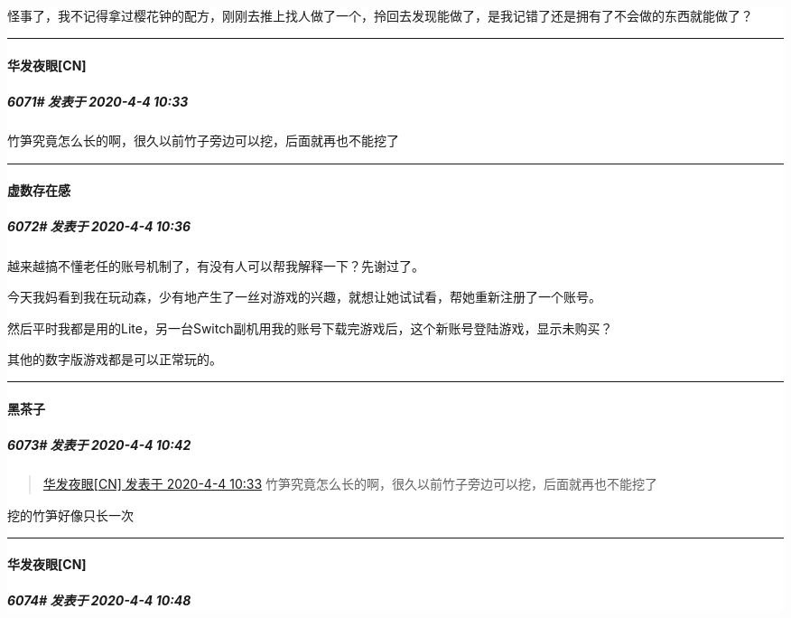 


怪事了，我不记得拿过樱花钟的配方，刚刚去推上找人做了一个，拎回去发现能做了，是我记错了还是拥有了不会做的东西就能做了？







-----

####  华发夜眼[CN]  
##### 6071#       发表于 2020-4-4 10:33




竹笋究竟怎么长的啊，很久以前竹子旁边可以挖，后面就再也不能挖了







-----

####  虚数存在感  
##### 6072#       发表于 2020-4-4 10:36




越来越搞不懂老任的账号机制了，有没有人可以帮我解释一下？先谢过了。

今天我妈看到我在玩动森，少有地产生了一丝对游戏的兴趣，就想让她试试看，帮她重新注册了一个账号。

然后平时我都是用的Lite，另一台Switch副机用我的账号下载完游戏后，这个新账号登陆游戏，显示未购买？

其他的数字版游戏都是可以正常玩的。







-----

####  黑茶子  
##### 6073#       发表于 2020-4-4 10:42



<blockquote><a href="httphttps://bbs.saraba1st.com/2b/forum.php?mod=redirect&amp;goto=findpost&amp;pid=46973910&amp;ptid=1800312" target="_blank">华发夜眼[CN] 发表于 2020-4-4 10:33</a>
竹笋究竟怎么长的啊，很久以前竹子旁边可以挖，后面就再也不能挖了</blockquote>
挖的竹笋好像只长一次







-----

####  华发夜眼[CN]  
##### 6074#       发表于 2020-4-4 10:48
